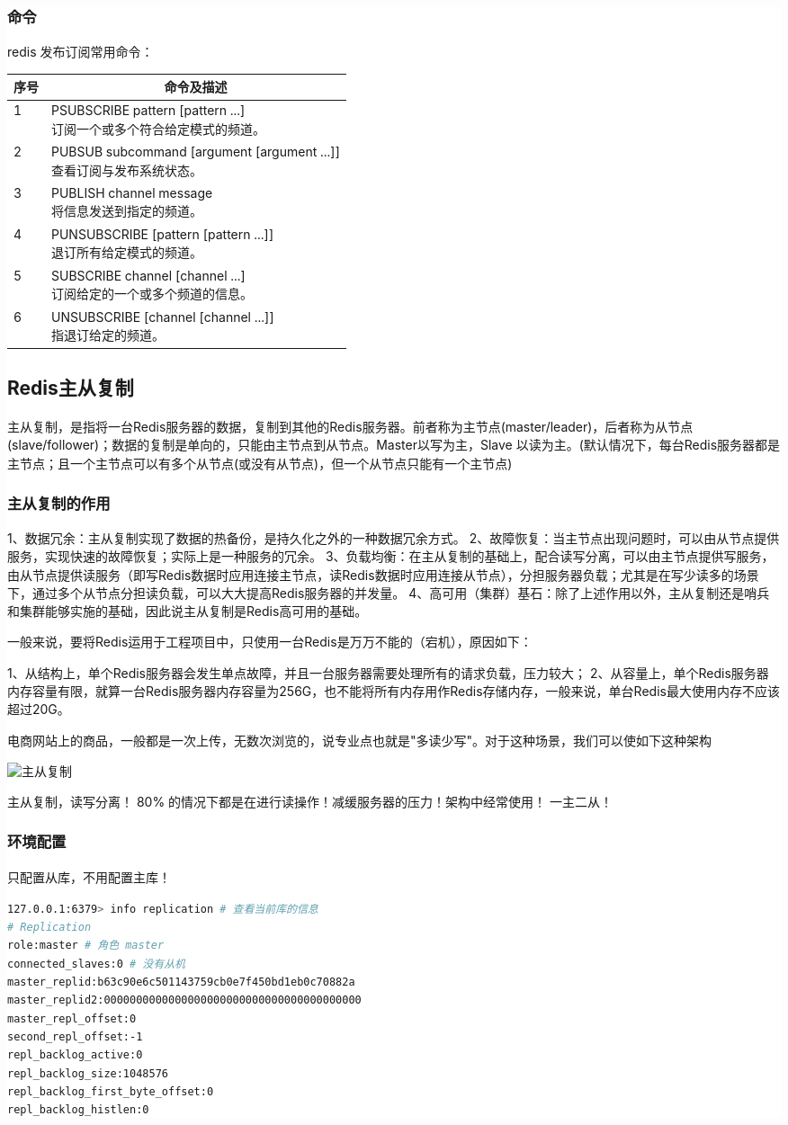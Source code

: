 ### 命令

 redis 发布订阅常用命令：

|序号|命令及描述|
|---|---|
|1|PSUBSCRIBE pattern [pattern ...]<br/>订阅一个或多个符合给定模式的频道。|
|2|PUBSUB subcommand [argument [argument ...]]<br/>查看订阅与发布系统状态。|
|3|PUBLISH channel message<br/>将信息发送到指定的频道。|
|4|PUNSUBSCRIBE [pattern [pattern ...]]<br/>退订所有给定模式的频道。|
|5|SUBSCRIBE channel [channel ...]<br/>订阅给定的一个或多个频道的信息。|
|6|UNSUBSCRIBE [channel [channel ...]]<br/>指退订给定的频道。|

## Redis主从复制

主从复制，是指将一台Redis服务器的数据，复制到其他的Redis服务器。前者称为主节点(master/leader)，后者称为从节点(slave/follower)；数据的复制是单向的，只能由主节点到从节点。Master以写为主，Slave 以读为主。(默认情况下，每台Redis服务器都是主节点；且一个主节点可以有多个从节点(或没有从节点)，但一个从节点只能有一个主节点)

### 主从复制的作用

1、数据冗余：主从复制实现了数据的热备份，是持久化之外的一种数据冗余方式。
2、故障恢复：当主节点出现问题时，可以由从节点提供服务，实现快速的故障恢复；实际上是一种服务的冗余。
3、负载均衡：在主从复制的基础上，配合读写分离，可以由主节点提供写服务，由从节点提供读服务（即写Redis数据时应用连接主节点，读Redis数据时应用连接从节点），分担服务器负载；尤其是在写少读多的场景下，通过多个从节点分担读负载，可以大大提高Redis服务器的并发量。
4、高可用（集群）基石：除了上述作用以外，主从复制还是哨兵和集群能够实施的基础，因此说主从复制是Redis高可用的基础。

一般来说，要将Redis运用于工程项目中，只使用一台Redis是万万不能的（宕机），原因如下：

1、从结构上，单个Redis服务器会发生单点故障，并且一台服务器需要处理所有的请求负载，压力较大；
2、从容量上，单个Redis服务器内存容量有限，就算一台Redis服务器内存容量为256G，也不能将所有内存用作Redis存储内存，一般来说，单台Redis最大使用内存不应该超过20G。

电商网站上的商品，一般都是一次上传，无数次浏览的，说专业点也就是"多读少写"。对于这种场景，我们可以使如下这种架构

![主从复制](https://zhangwenjun-1258908231.cos.ap-nanjing.myqcloud.com/njauit/1587792594.png)

主从复制，读写分离！ 80% 的情况下都是在进行读操作！减缓服务器的压力！架构中经常使用！ 一主二从！

### 环境配置

只配置从库，不用配置主库！

```sh
127.0.0.1:6379> info replication # 查看当前库的信息
# Replication
role:master # 角色 master
connected_slaves:0 # 没有从机
master_replid:b63c90e6c501143759cb0e7f450bd1eb0c70882a
master_replid2:0000000000000000000000000000000000000000
master_repl_offset:0
second_repl_offset:-1
repl_backlog_active:0
repl_backlog_size:1048576
repl_backlog_first_byte_offset:0
repl_backlog_histlen:0
```
